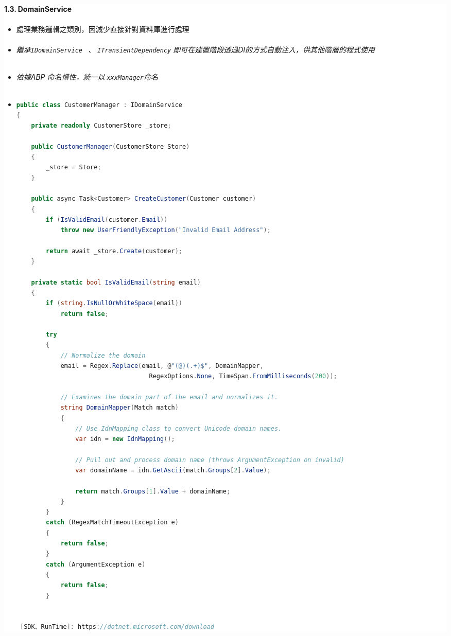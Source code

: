 #### 1.3. DomainService	

- 處理業務邏輯之類別，因減少直接針對資料庫進行處理

- ###### 繼承`IDomainService ` 、 `ITransientDependency` 即可在建置階段透過DI的方式自動注入，供其他階層的程式使用

- ###### 依據ABP 命名慣性，統一以 `xxxManager`命名

- ```C#
  public class CustomerManager : IDomainService
  {
      private readonly CustomerStore _store;
  
      public CustomerManager(CustomerStore Store)
      {
          _store = Store;
      }
  
      public async Task<Customer> CreateCustomer(Customer customer)
      {
          if (IsValidEmail(customer.Email))
              throw new UserFriendlyException("Invalid Email Address");
  
          return await _store.Create(customer);
      }
  
      private static bool IsValidEmail(string email)
      {
          if (string.IsNullOrWhiteSpace(email))
              return false;
  
          try
          {
              // Normalize the domain
              email = Regex.Replace(email, @"(@)(.+)$", DomainMapper,
                                      RegexOptions.None, TimeSpan.FromMilliseconds(200));
  
              // Examines the domain part of the email and normalizes it.
              string DomainMapper(Match match)
              {
                  // Use IdnMapping class to convert Unicode domain names.
                  var idn = new IdnMapping();
  
                  // Pull out and process domain name (throws ArgumentException on invalid)
                  var domainName = idn.GetAscii(match.Groups[2].Value);
  
                  return match.Groups[1].Value + domainName;
              }
          }
          catch (RegexMatchTimeoutException e)
          {
              return false;
          }
          catch (ArgumentException e)
          {
              return false;
          }
  

   [SDK、RunTime]: https://dotnet.microsoft.com/download